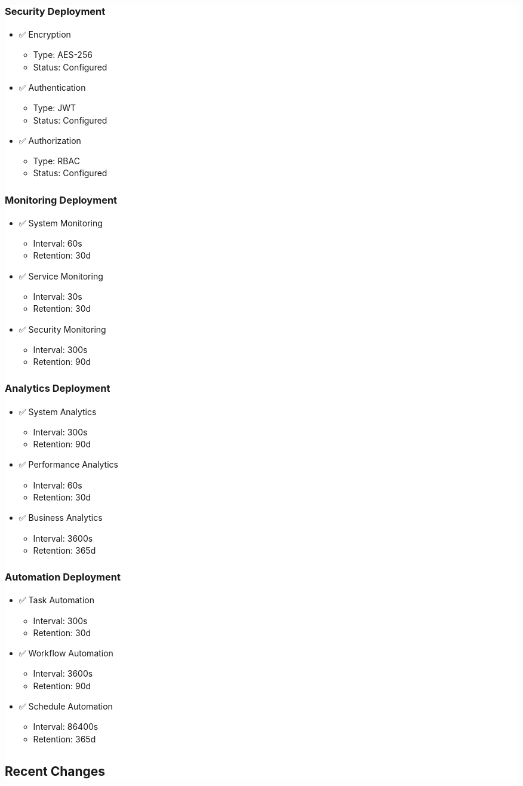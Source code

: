 ### Security Deployment
- ✅ Encryption
  - Type: AES-256
  - Status: Configured

- ✅ Authentication
  - Type: JWT
  - Status: Configured

- ✅ Authorization
  - Type: RBAC
  - Status: Configured

### Monitoring Deployment
- ✅ System Monitoring
  - Interval: 60s
  - Retention: 30d

- ✅ Service Monitoring
  - Interval: 30s
  - Retention: 30d

- ✅ Security Monitoring
  - Interval: 300s
  - Retention: 90d

### Analytics Deployment
- ✅ System Analytics
  - Interval: 300s
  - Retention: 90d

- ✅ Performance Analytics
  - Interval: 60s
  - Retention: 30d

- ✅ Business Analytics
  - Interval: 3600s
  - Retention: 365d

### Automation Deployment
- ✅ Task Automation
  - Interval: 300s
  - Retention: 30d

- ✅ Workflow Automation
  - Interval: 3600s
  - Retention: 90d

- ✅ Schedule Automation
  - Interval: 86400s
  - Retention: 365d

## Recent Changes
